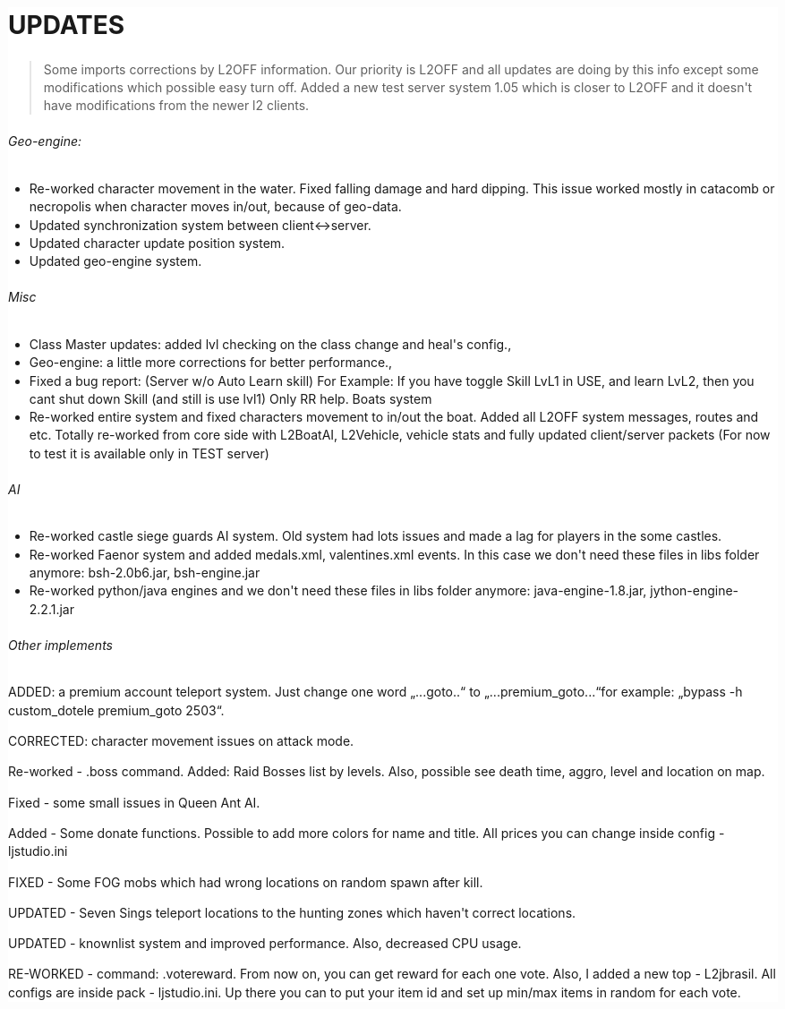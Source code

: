 # UPDATES

>Some imports corrections by L2OFF information. Our priority is L2OFF and all updates are doing by this info except some modifications which possible easy turn off.
Added a new test server system 1.05 which is closer to L2OFF and it doesn't have modifications from the newer l2 clients.

###### Geo-engine:
- Re-worked character movement in the water. Fixed falling damage and hard dipping. This issue worked mostly in catacomb or necropolis when character moves in/out, because of geo-data.
- Updated synchronization system between client<->server.
- Updated character update position system. 
- Updated geo-engine system.
###### Misc
- Class Master updates: added lvl checking on the class change and heal's config.,
- Geo-engine: a little more corrections for better performance.,
- Fixed a bug report: (Server w/o Auto Learn skill) For Example: If you have toggle Skill LvL1 in USE, and learn LvL2, then you cant shut down Skill (and still is use lvl1) Only RR help.
Boats system
- Re-worked entire system and fixed characters movement to in/out the boat. Added all L2OFF system messages, routes and etc. Totally re-worked from core side with L2BoatAI, L2Vehicle, vehicle stats  and fully updated client/server packets (For now to test it is available only in TEST server)
###### AI
- Re-worked castle siege guards AI system. Old system had lots issues and made a lag for players in the some castles.
- Re-worked Faenor system and added medals.xml, valentines.xml events. In this case we don't need these files in libs folder anymore: bsh-2.0b6.jar, bsh-engine.jar
- Re-worked python/java engines and we don't need these files in libs folder anymore: java-engine-1.8.jar, jython-engine-2.2.1.jar

###### Other implements

ADDED: a premium account teleport system. Just change one word „...goto..“ to „...premium_goto...“for example: „bypass -h custom_dotele premium_goto 2503“.

CORRECTED: character movement issues on attack mode.

Re-worked - .boss command. Added: Raid Bosses list by levels. Also, possible see death time, aggro, level and location on map.

Fixed - some small issues in Queen Ant AI.

Added - Some donate functions. Possible to add more colors for name and title. All prices you can change inside config - ljstudio.ini

FIXED - Some FOG mobs which had wrong locations on random spawn after kill.

UPDATED - Seven Sings teleport locations to the hunting zones which haven't correct locations.

UPDATED - knownlist system and improved performance. Also, decreased CPU usage.

RE-WORKED - command: .votereward. From now on, you can get reward for each one vote. Also, I added a new top  - L2jbrasil. All configs are inside pack - ljstudio.ini. Up there you can to put your item id and set up min/max items in random for each vote.
